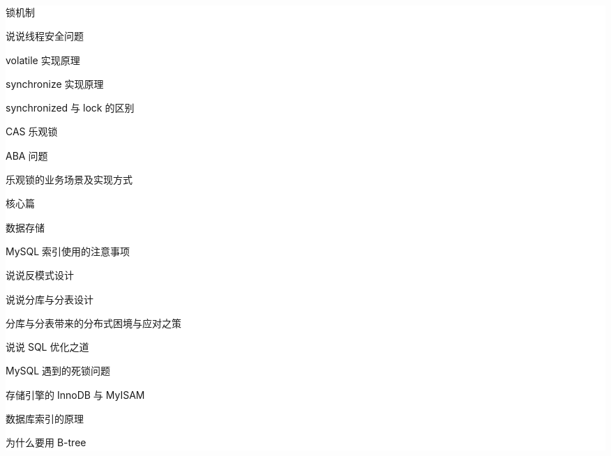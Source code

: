 
锁机制





说说线程安全问题



volatile 实现原理



synchronize 实现原理



synchronized 与 lock 的区别



CAS 乐观锁



ABA 问题



乐观锁的业务场景及实现方式



核心篇



数据存储





MySQL 索引使用的注意事项



说说反模式设计



说说分库与分表设计



分库与分表带来的分布式困境与应对之策



说说 SQL 优化之道



MySQL 遇到的死锁问题



存储引擎的 InnoDB 与 MyISAM



数据库索引的原理



为什么要用 B-tree
